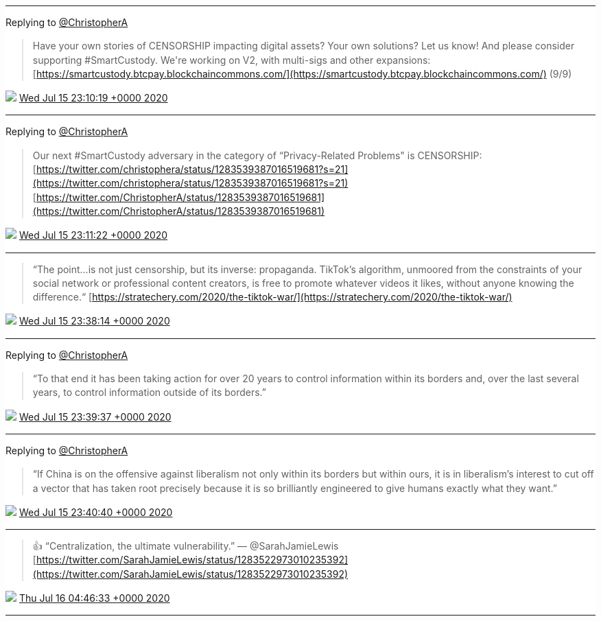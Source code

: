 ----

Replying to [@ChristopherA](https://twitter.com/ChristopherA/status/1283539416355532800)

> Have your own stories of CENSORSHIP impacting digital assets? Your own solutions? Let us know! And please consider supporting #SmartCustody. We're working on V2, with multi-sigs and other expansions: [https://smartcustody.btcpay.blockchaincommons.com/](https://smartcustody.btcpay.blockchaincommons.com/) (9/9)

<img src="../../media/tweet.ico" width="12" /> [Wed Jul 15 23:10:19 +0000 2020](https://twitter.com/ChristopherA/status/1283539421044699138)

----

Replying to [@ChristopherA](https://twitter.com/ChristopherA/status/1283124378020896769)

> Our next #SmartCustody adversary in the category of “Privacy-Related Problems" is CENSORSHIP: [https://twitter.com/christophera/status/1283539387016519681?s=21](https://twitter.com/christophera/status/1283539387016519681?s=21) [https://twitter.com/ChristopherA/status/1283539387016519681](https://twitter.com/ChristopherA/status/1283539387016519681)

<img src="../../media/tweet.ico" width="12" /> [Wed Jul 15 23:11:22 +0000 2020](https://twitter.com/ChristopherA/status/1283539683419418624)

----

> “The point…is not just censorship, but its inverse: propaganda. TikTok’s algorithm, unmoored from the constraints of your social network or professional content creators, is free to promote whatever videos it likes, without anyone knowing the difference.“ [https://stratechery.com/2020/the-tiktok-war/](https://stratechery.com/2020/the-tiktok-war/)

<img src="../../media/tweet.ico" width="12" /> [Wed Jul 15 23:38:14 +0000 2020](https://twitter.com/ChristopherA/status/1283546447720267776)

----

Replying to [@ChristopherA](https://twitter.com/ChristopherA/status/1283546447720267776)

> “To that end it has been taking action for over 20 years to control information within its borders and, over the last several years, to control information outside of its borders.”

<img src="../../media/tweet.ico" width="12" /> [Wed Jul 15 23:39:37 +0000 2020](https://twitter.com/ChristopherA/status/1283546793444171776)

----

Replying to [@ChristopherA](https://twitter.com/ChristopherA/status/1283546793444171776)

> “If China is on the offensive against liberalism not only within its borders but within ours, it is in liberalism’s interest to cut off a vector that has taken root precisely because it is so brilliantly engineered to give humans exactly what they want.”

<img src="../../media/tweet.ico" width="12" /> [Wed Jul 15 23:40:40 +0000 2020](https://twitter.com/ChristopherA/status/1283547056708005888)

----

> 👍 “Centralization, the ultimate vulnerability.” — @SarahJamieLewis [https://twitter.com/SarahJamieLewis/status/1283522973010235392](https://twitter.com/SarahJamieLewis/status/1283522973010235392)

<img src="../../media/tweet.ico" width="12" /> [Thu Jul 16 04:46:33 +0000 2020](https://twitter.com/ChristopherA/status/1283624035289411584)

----

